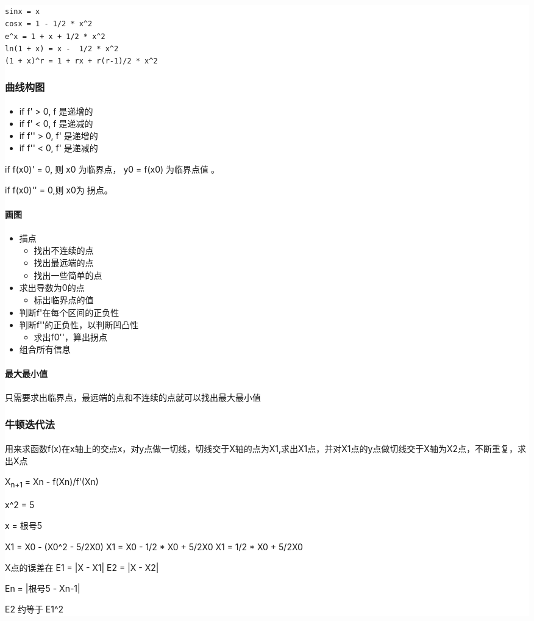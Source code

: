 ```
sinx = x
cosx = 1 - 1/2 * x^2
e^x = 1 + x + 1/2 * x^2  
ln(1 + x) = x -  1/2 * x^2
(1 + x)^r = 1 + rx + r(r-1)/2 * x^2
```

### 曲线构图

- if f' > 0, f 是递增的
- if f' < 0, f 是递减的
- if f'' > 0, f' 是递增的
- if f'' < 0, f' 是递减的

if f(x0)' = 0, 则 x0 为临界点， y0 = f(x0) 为临界点值 。

if f(x0)'' = 0,则 x0为 拐点。

#### 画图

- 描点
    - 找出不连续的点
    - 找出最远端的点
    - 找出一些简单的点
- 求出导数为0的点
    - 标出临界点的值
- 判断f'在每个区间的正负性
- 判断f''的正负性，以判断凹凸性
    - 求出f0''，算出拐点
- 组合所有信息

#### 最大最小值

只需要求出临界点，最远端的点和不连续的点就可以找出最大最小值

### 牛顿迭代法

用来求函数f(x)在x轴上的交点x，对y点做一切线，切线交于X轴的点为X1,求出X1点，并对X1点的y点做切线交于X轴为X2点，不断重复，求出X点

X<sub>n+1</sub> = Xn - f(Xn)/f'(Xn)

x^2 = 5

x = 根号5

X1 = X0 - (X0^2 - 5/2X0)
X1 = X0 - 1/2 * X0 + 5/2X0
X1 = 1/2 * X0 + 5/2X0

X点的误差在
E1 = |X - X1| 
E2 = |X - X2|

En = |根号5 - Xn-1|

E2 约等于 E1^2   
